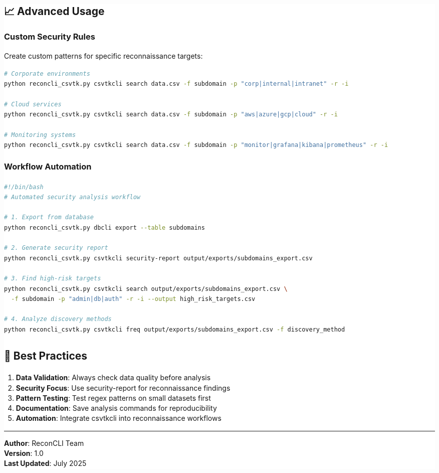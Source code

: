 ## 📈 Advanced Usage

### Custom Security Rules
Create custom patterns for specific reconnaissance targets:
```bash
# Corporate environments
python reconcli_csvtk.py csvtkcli search data.csv -f subdomain -p "corp|internal|intranet" -r -i

# Cloud services
python reconcli_csvtk.py csvtkcli search data.csv -f subdomain -p "aws|azure|gcp|cloud" -r -i

# Monitoring systems
python reconcli_csvtk.py csvtkcli search data.csv -f subdomain -p "monitor|grafana|kibana|prometheus" -r -i
```

### Workflow Automation
```bash
#!/bin/bash
# Automated security analysis workflow

# 1. Export from database
python reconcli_csvtk.py dbcli export --table subdomains

# 2. Generate security report
python reconcli_csvtk.py csvtkcli security-report output/exports/subdomains_export.csv

# 3. Find high-risk targets
python reconcli_csvtk.py csvtkcli search output/exports/subdomains_export.csv \
  -f subdomain -p "admin|db|auth" -r -i --output high_risk_targets.csv

# 4. Analyze discovery methods
python reconcli_csvtk.py csvtkcli freq output/exports/subdomains_export.csv -f discovery_method
```

## 🎯 Best Practices

1. **Data Validation**: Always check data quality before analysis
2. **Security Focus**: Use security-report for reconnaissance findings
3. **Pattern Testing**: Test regex patterns on small datasets first
4. **Documentation**: Save analysis commands for reproducibility
5. **Automation**: Integrate csvtkcli into reconnaissance workflows

---

**Author**: ReconCLI Team  
**Version**: 1.0  
**Last Updated**: July 2025
